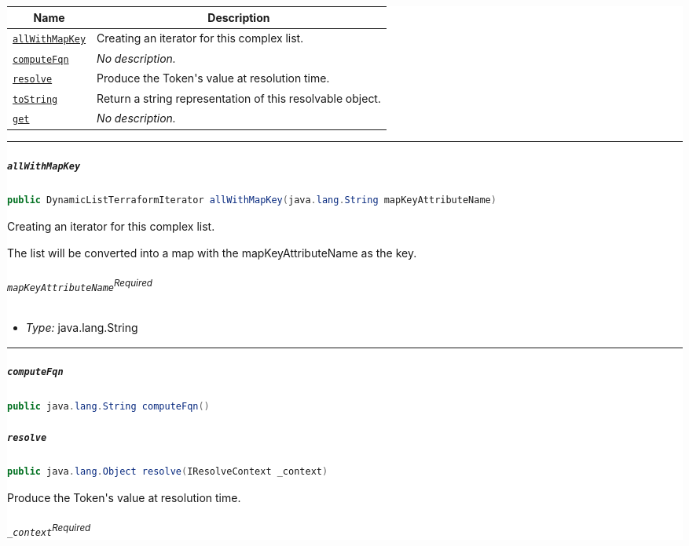 | **Name** | **Description** |
| --- | --- |
| <code><a href="#rhizo-co-terraform-provider-oci.dataOciMysqlMysqlConfiguration.DataOciMysqlMysqlConfigurationInitVariablesList.allWithMapKey">allWithMapKey</a></code> | Creating an iterator for this complex list. |
| <code><a href="#rhizo-co-terraform-provider-oci.dataOciMysqlMysqlConfiguration.DataOciMysqlMysqlConfigurationInitVariablesList.computeFqn">computeFqn</a></code> | *No description.* |
| <code><a href="#rhizo-co-terraform-provider-oci.dataOciMysqlMysqlConfiguration.DataOciMysqlMysqlConfigurationInitVariablesList.resolve">resolve</a></code> | Produce the Token's value at resolution time. |
| <code><a href="#rhizo-co-terraform-provider-oci.dataOciMysqlMysqlConfiguration.DataOciMysqlMysqlConfigurationInitVariablesList.toString">toString</a></code> | Return a string representation of this resolvable object. |
| <code><a href="#rhizo-co-terraform-provider-oci.dataOciMysqlMysqlConfiguration.DataOciMysqlMysqlConfigurationInitVariablesList.get">get</a></code> | *No description.* |

---

##### `allWithMapKey` <a name="allWithMapKey" id="rhizo-co-terraform-provider-oci.dataOciMysqlMysqlConfiguration.DataOciMysqlMysqlConfigurationInitVariablesList.allWithMapKey"></a>

```java
public DynamicListTerraformIterator allWithMapKey(java.lang.String mapKeyAttributeName)
```

Creating an iterator for this complex list.

The list will be converted into a map with the mapKeyAttributeName as the key.

###### `mapKeyAttributeName`<sup>Required</sup> <a name="mapKeyAttributeName" id="rhizo-co-terraform-provider-oci.dataOciMysqlMysqlConfiguration.DataOciMysqlMysqlConfigurationInitVariablesList.allWithMapKey.parameter.mapKeyAttributeName"></a>

- *Type:* java.lang.String

---

##### `computeFqn` <a name="computeFqn" id="rhizo-co-terraform-provider-oci.dataOciMysqlMysqlConfiguration.DataOciMysqlMysqlConfigurationInitVariablesList.computeFqn"></a>

```java
public java.lang.String computeFqn()
```

##### `resolve` <a name="resolve" id="rhizo-co-terraform-provider-oci.dataOciMysqlMysqlConfiguration.DataOciMysqlMysqlConfigurationInitVariablesList.resolve"></a>

```java
public java.lang.Object resolve(IResolveContext _context)
```

Produce the Token's value at resolution time.

###### `_context`<sup>Required</sup> <a name="_context" id="rhizo-co-terraform-provider-oci.dataOciMysqlMysqlConfiguration.DataOciMysqlMysqlConfigurationInitVariablesList.resolve.parameter._context"></a>
